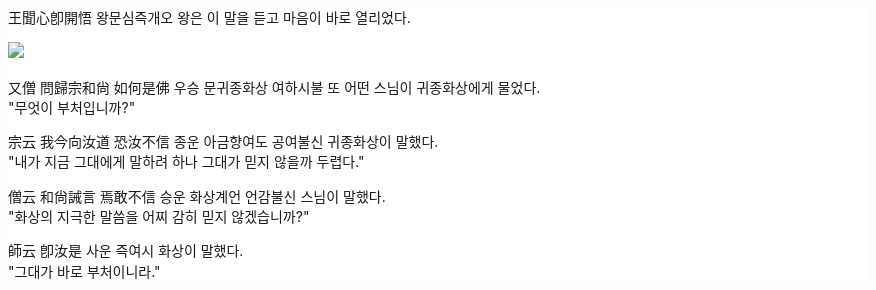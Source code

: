 <p>
	王聞心卽開悟
<span class="chinese-korean-transliteration">
	왕문심즉개오
</span>
<span class="chinese-korean-translation">
	왕은 이 말을 듣고 마음이 바로 열리었다.
</span>
</p>
</div>

<img width="45%" src="/assets/images/buddhism/buddha-in-me.png">

<div class="translation-container">
<p>
	又僧 問歸宗和尙 如何是佛
<span class="chinese-korean-transliteration">
	우승 문귀종화상 여하시불
</span>
<span class="chinese-korean-translation">
	또 어떤 스님이 귀종화상에게 물었다.
	<br>
	"무엇이 부처입니까?"
</span>
</p>

<p>
	宗云 我今向汝道 恐汝不信
<span class="chinese-korean-transliteration">
	종운 아금향여도 공여불신
</span>
<span class="chinese-korean-translation">
	귀종화상이 말했다.
	<br>
	"내가 지금 그대에게 말하려 하나 그대가 믿지 않을까 두렵다."
</span>
</p>

<p>
	僧云 和尙誡言 焉敢不信
<span class="chinese-korean-transliteration">
	승운 화상계언 언감불신
</span>
<span class="chinese-korean-translation">
	스님이 말했다.
	<br>
	"화상의 지극한 말씀을 어찌 감히 믿지 않겠습니까?"
</span>
</p>

<p>
	師云 <font class="emph" id="you-are-the-buddha">卽汝是</font>
<span class="chinese-korean-transliteration">
	사운 <font class="emph">즉여시</font>
</span>
<span class="chinese-korean-translation">
	화상이 말했다.
	<br>
	<font class="emph">"그대가 바로 부처이니라."</font>
</span>
</p>
</div>
